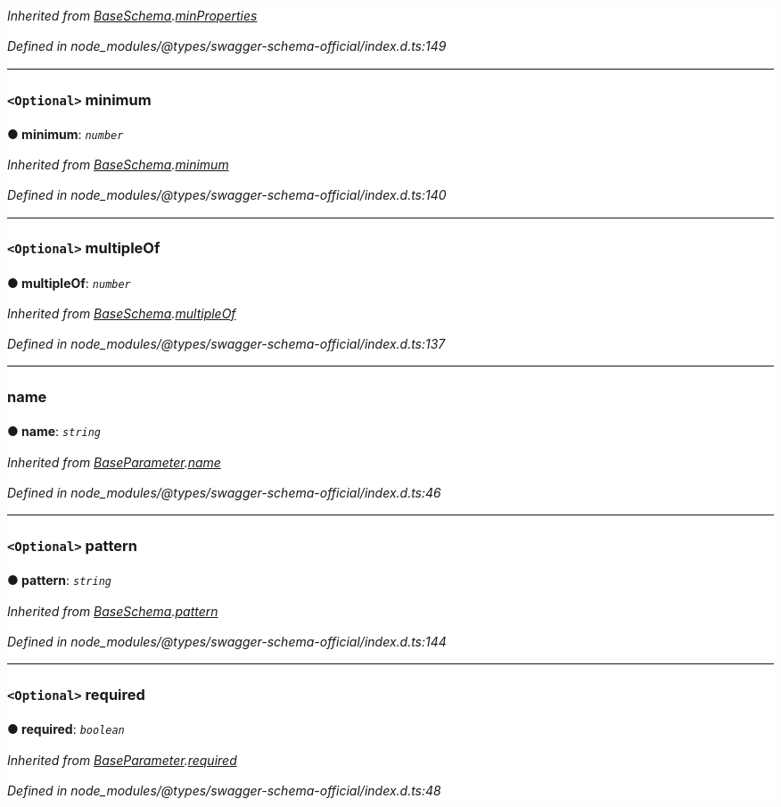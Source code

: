 *Inherited from [BaseSchema](baseschema.md).[minProperties](baseschema.md#minproperties)*

*Defined in node_modules/@types/swagger-schema-official/index.d.ts:149*

___
<a id="minimum"></a>

### `<Optional>` minimum

**● minimum**: *`number`*

*Inherited from [BaseSchema](baseschema.md).[minimum](baseschema.md#minimum)*

*Defined in node_modules/@types/swagger-schema-official/index.d.ts:140*

___
<a id="multipleof"></a>

### `<Optional>` multipleOf

**● multipleOf**: *`number`*

*Inherited from [BaseSchema](baseschema.md).[multipleOf](baseschema.md#multipleof)*

*Defined in node_modules/@types/swagger-schema-official/index.d.ts:137*

___
<a id="name"></a>

###  name

**● name**: *`string`*

*Inherited from [BaseParameter](baseparameter.md).[name](baseparameter.md#name)*

*Defined in node_modules/@types/swagger-schema-official/index.d.ts:46*

___
<a id="pattern"></a>

### `<Optional>` pattern

**● pattern**: *`string`*

*Inherited from [BaseSchema](baseschema.md).[pattern](baseschema.md#pattern)*

*Defined in node_modules/@types/swagger-schema-official/index.d.ts:144*

___
<a id="required"></a>

### `<Optional>` required

**● required**: *`boolean`*

*Inherited from [BaseParameter](baseparameter.md).[required](baseparameter.md#required)*

*Defined in node_modules/@types/swagger-schema-official/index.d.ts:48*
